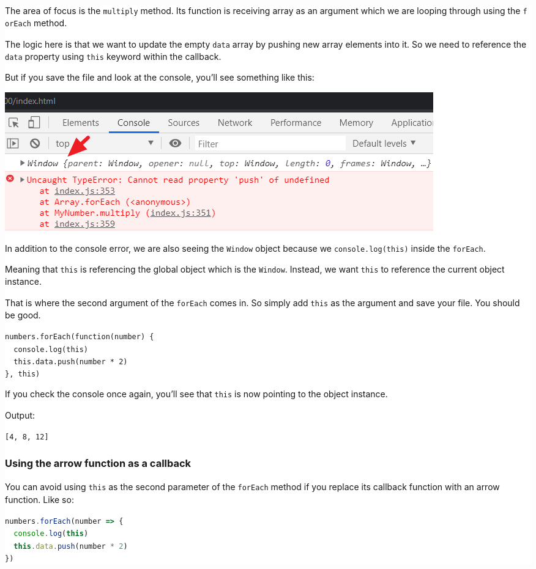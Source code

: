 The area of focus is the `multiply` method. Its function is receiving array as an argument which we are looping through using the `forEach` method.

The logic here is that we want to update the empty `data` array by pushing new array elements into it. So we need to reference the `data` property using `this` keyword within the callback.

But if you save the file and look at the console, you’ll see something like this:

![foreach thisValue](./images/foreach-thisValue.png)

In addition to the console error, we are also seeing the `Window` object because we `console.log(this)` inside the `forEach`.

Meaning that `this` is referencing the global object which is the `Window`. Instead, we want `this` to reference the current object instance.

That is where the second argument of the `forEach` comes in. So simply add `this` as the argument and save your file. You should be good.

```js{4}
numbers.forEach(function(number) {
  console.log(this)
  this.data.push(number * 2)
}, this)
```

If you check the console once again, you’ll see that `this` is now pointing to the object instance.

Output:

```
[4, 8, 12]
```

### Using the arrow function as a callback

You can avoid using `this` as the second parameter of the `forEach` method if you replace its callback function with an arrow function. Like so:

```js
numbers.forEach(number => {
  console.log(this)
  this.data.push(number * 2)
})
```
